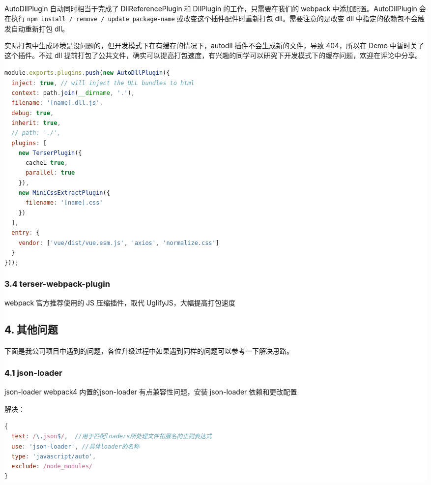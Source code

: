 AutoDllPlugin 自动同时相当于完成了 DllReferencePlugin 和 DllPlugin 的工作，只需要在我们的 webpack 中添加配置。AutoDllPlugin 会在执行 `npm install / remove / update package-name` 或改变这个插件配件时重新打包 dll。需要注意的是改变 dll 中指定的依赖包不会触发自动重新打包 dll。

实际打包中生成环境是没问题的，但开发模式下在有缓存的情况下，autodll 插件不会生成新的文件，导致 404，所以在 Demo 中暂时关了这个插件。不过 dll 提前打包了公共文件，确实可以提高打包速度，有兴趣的同学可以研究下开发模式下的缓存问题，欢迎在评论中分享。

```js
module.exports.plugins.push(new AutoDllPlugin({
  inject: true, // will inject the DLL bundles to html
  context: path.join(__dirname, '.'),
  filename: '[name].dll.js',
  debug: true,
  inherit: true,
  // path: './',
  plugins: [
    new TerserPlugin({
      cacheL true,
      parallel: true
    }),
    new MiniCssExtractPlugin({
      filename: '[name].css'
    })
  ],
  entry: {
    vendor: ['vue/dist/vue.esm.js', 'axios', 'normalize.css']
  }
}));
```

### 3.4 terser-webpack-plugin

webpack 官方推荐使用的 JS 压缩插件，取代 UglifyJS，大幅提高打包速度

## 4. 其他问题

下面是我公司项目中遇到的问题，各位升级过程中如果遇到同样的问题可以参考一下解决思路。

### 4.1 json-loader

json-loader
webpack4 内置的json-loader 有点兼容性问题，安装 json-loader 依赖和更改配置

解决：

```js
{
  test: /\.json$/,  //用于匹配loaders所处理文件拓展名的正则表达式
  use: 'json-loader', //具体loader的名称
  type: 'javascript/auto',
  exclude: /node_modules/
}
```
